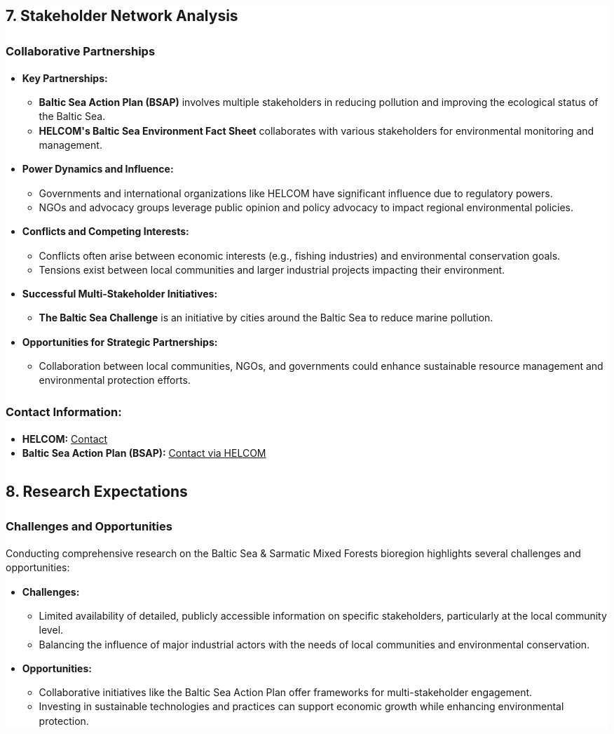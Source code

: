 ## 7. Stakeholder Network Analysis

### Collaborative Partnerships

- **Key Partnerships:**
  - **Baltic Sea Action Plan (BSAP)** involves multiple stakeholders in reducing pollution and improving the ecological status of the Baltic Sea.
  - **HELCOM's Baltic Sea Environment Fact Sheet** collaborates with various stakeholders for environmental monitoring and management.

- **Power Dynamics and Influence:**
  - Governments and international organizations like HELCOM have significant influence due to regulatory powers.
  - NGOs and advocacy groups leverage public opinion and policy advocacy to impact regional environmental policies.

- **Conflicts and Competing Interests:**
  - Conflicts often arise between economic interests (e.g., fishing industries) and environmental conservation goals.
  - Tensions exist between local communities and larger industrial projects impacting their environment.

- **Successful Multi-Stakeholder Initiatives:**
  - **The Baltic Sea Challenge** is an initiative by cities around the Baltic Sea to reduce marine pollution.
  
- **Opportunities for Strategic Partnerships:**
  - Collaboration between local communities, NGOs, and governments could enhance sustainable resource management and environmental protection efforts.

### Contact Information:
- **HELCOM:** [Contact](https://helcom.fi/contact)
- **Baltic Sea Action Plan (BSAP):** [Contact via HELCOM](https://helcom.fi/action-plan)

## 8. Research Expectations

### Challenges and Opportunities

Conducting comprehensive research on the Baltic Sea & Sarmatic Mixed Forests bioregion highlights several challenges and opportunities:

- **Challenges:**
  - Limited availability of detailed, publicly accessible information on specific stakeholders, particularly at the local community level.
  - Balancing the influence of major industrial actors with the needs of local communities and environmental conservation.

- **Opportunities:**
  - Collaborative initiatives like the Baltic Sea Action Plan offer frameworks for multi-stakeholder engagement.
  - Investing in sustainable technologies and practices can support economic growth while enhancing environmental protection.
